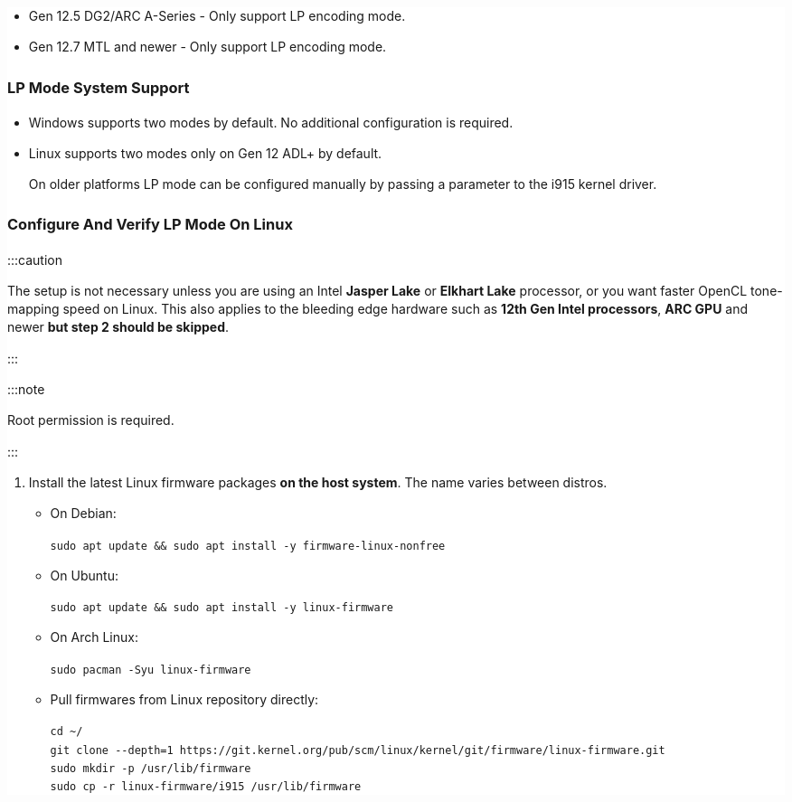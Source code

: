 - Gen 12.5 DG2/ARC A-Series - Only support LP encoding mode.

- Gen 12.7 MTL and newer - Only support LP encoding mode.

### LP Mode System Support

- Windows supports two modes by default. No additional configuration is required.

- Linux supports two modes only on Gen 12 ADL+ by default.

  On older platforms LP mode can be configured manually by passing a parameter to the i915 kernel driver.

### Configure And Verify LP Mode On Linux

:::caution

The setup is not necessary unless you are using an Intel **Jasper Lake** or **Elkhart Lake** processor, or you want faster OpenCL tone-mapping speed on Linux. This also applies to the bleeding edge hardware such as **12th Gen Intel processors**, **ARC GPU** and newer **but step 2 should be skipped**.

:::

:::note

Root permission is required.

:::

1. Install the latest Linux firmware packages **on the host system**. The name varies between distros.

   - On Debian:

     ```shell
     sudo apt update && sudo apt install -y firmware-linux-nonfree
     ```

   - On Ubuntu:

     ```shell
     sudo apt update && sudo apt install -y linux-firmware
     ```

   - On Arch Linux:

     ```shell
     sudo pacman -Syu linux-firmware
     ```

   - Pull firmwares from Linux repository directly:

     ```shell
     cd ~/
     git clone --depth=1 https://git.kernel.org/pub/scm/linux/kernel/git/firmware/linux-firmware.git
     sudo mkdir -p /usr/lib/firmware
     sudo cp -r linux-firmware/i915 /usr/lib/firmware
     ```
